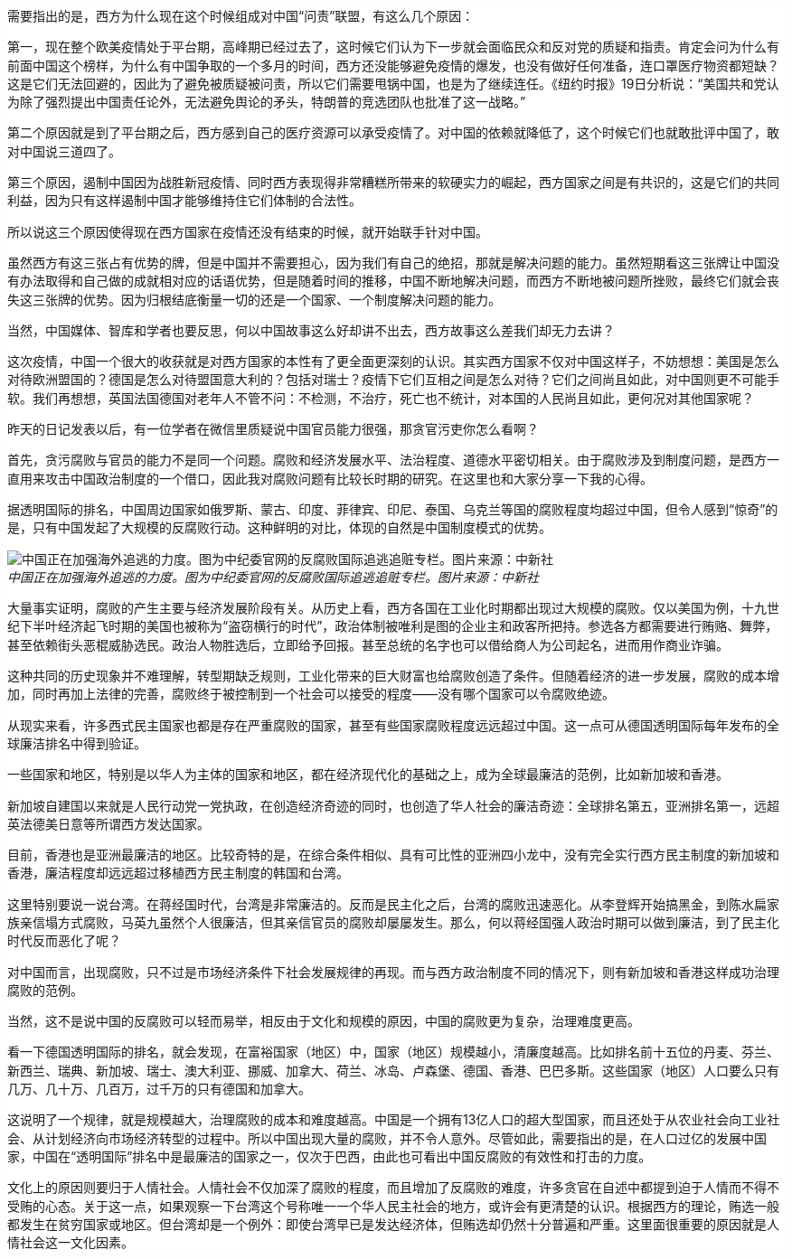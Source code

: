 需要指出的是，西方为什么现在这个时候组成对中国“问责”联盟，有这么几个原因：

第一，现在整个欧美疫情处于平台期，高峰期已经过去了，这时候它们认为下一步就会面临民众和反对党的质疑和指责。肯定会问为什么有前面中国这个榜样，为什么有中国争取的一个多月的时间，西方还没能够避免疫情的爆发，也没有做好任何准备，连口罩医疗物资都短缺？这是它们无法回避的，因此为了避免被质疑被问责，所以它们需要甩锅中国，也是为了继续连任。《纽约时报》19日分析说：“美国共和党认为除了强烈提出中国责任论外，无法避免舆论的矛头，特朗普的竞选团队也批准了这一战略。”

第二个原因就是到了平台期之后，西方感到自己的医疗资源可以承受疫情了。对中国的依赖就降低了，这个时候它们也就敢批评中国了，敢对中国说三道四了。

第三个原因，遏制中国因为战胜新冠疫情、同时西方表现得非常糟糕所带来的软硬实力的崛起，西方国家之间是有共识的，这是它们的共同利益，因为只有这样遏制中国才能够维持住它们体制的合法性。

所以说这三个原因使得现在西方国家在疫情还没有结束的时候，就开始联手针对中国。

虽然西方有这三张占有优势的牌，但是中国并不需要担心，因为我们有自己的绝招，那就是解决问题的能力。虽然短期看这三张牌让中国没有办法取得和自己做的成就相对应的话语优势，但是随着时间的推移，中国不断地解决问题，而西方不断地被问题所挫败，最终它们就会丧失这三张牌的优势。因为归根结底衡量一切的还是一个国家、一个制度解决问题的能力。

当然，中国媒体、智库和学者也要反思，何以中国故事这么好却讲不出去，西方故事这么差我们却无力去讲？

这次疫情，中国一个很大的收获就是对西方国家的本性有了更全面更深刻的认识。其实西方国家不仅对中国这样子，不妨想想：美国是怎么对待欧洲盟国的？德国是怎么对待盟国意大利的？包括对瑞士？疫情下它们互相之间是怎么对待？它们之间尚且如此，对中国则更不可能手软。我们再想想，英国法国德国对老年人不管不问：不检测，不治疗，死亡也不统计，对本国的人民尚且如此，更何况对其他国家呢？

昨天的日记发表以后，有一位学者在微信里质疑说中国官员能力很强，那贪官污吏你怎么看啊？

首先，贪污腐败与官员的能力不是同一个问题。腐败和经济发展水平、法治程度、道德水平密切相关。由于腐败涉及到制度问题，是西方一直用来攻击中国政治制度的一个借口，因此我对腐败问题有比较长时期的研究。在这里也和大家分享一下我的心得。

据透明国际的排名，中国周边国家如俄罗斯、蒙古、印度、菲律宾、印尼、泰国、乌克兰等国的腐败程度均超过中国，但令人感到“惊奇”的是，只有中国发起了大规模的反腐败行动。这种鲜明的对比，体现的自然是中国制度模式的优势。

![中国正在加强海外追逃的力度。图为中纪委官网的反腐败国际追逃追赃专栏。图片来源：中新社]({{site.url}}/assets/images/20200423080048534.jpg)  
*中国正在加强海外追逃的力度。图为中纪委官网的反腐败国际追逃追赃专栏。图片来源：中新社*

大量事实证明，腐败的产生主要与经济发展阶段有关。从历史上看，西方各国在工业化时期都出现过大规模的腐败。仅以美国为例，十九世纪下半叶经济起飞时期的美国也被称为“盗窃横行的时代”，政治体制被唯利是图的企业主和政客所把持。参选各方都需要进行贿赂、舞弊，甚至依赖街头恶棍威胁选民。政治人物胜选后，立即给予回报。甚至总统的名字也可以借给商人为公司起名，进而用作商业诈骗。

这种共同的历史现象并不难理解，转型期缺乏规则，工业化带来的巨大财富也给腐败创造了条件。但随着经济的进一步发展，腐败的成本增加，同时再加上法律的完善，腐败终于被控制到一个社会可以接受的程度——没有哪个国家可以令腐败绝迹。

从现实来看，许多西式民主国家也都是存在严重腐败的国家，甚至有些国家腐败程度远远超过中国。这一点可从德国透明国际每年发布的全球廉洁排名中得到验证。

一些国家和地区，特别是以华人为主体的国家和地区，都在经济现代化的基础之上，成为全球最廉洁的范例，比如新加坡和香港。

新加坡自建国以来就是人民行动党一党执政，在创造经济奇迹的同时，也创造了华人社会的廉洁奇迹：全球排名第五，亚洲排名第一，远超英法德美日意等所谓西方发达国家。

目前，香港也是亚洲最廉洁的地区。比较奇特的是，在综合条件相似、具有可比性的亚洲四小龙中，没有完全实行西方民主制度的新加坡和香港，廉洁程度却远远超过移植西方民主制度的韩国和台湾。

这里特别要说一说台湾。在蒋经国时代，台湾是非常廉洁的。反而是民主化之后，台湾的腐败迅速恶化。从李登辉开始搞黑金，到陈水扁家族亲信塌方式腐败，马英九虽然个人很廉洁，但其亲信官员的腐败却屡屡发生。那么，何以蒋经国强人政治时期可以做到廉洁，到了民主化时代反而恶化了呢？

对中国而言，出现腐败，只不过是市场经济条件下社会发展规律的再现。而与西方政治制度不同的情况下，则有新加坡和香港这样成功治理腐败的范例。

当然，这不是说中国的反腐败可以轻而易举，相反由于文化和规模的原因，中国的腐败更为复杂，治理难度更高。

看一下德国透明国际的排名，就会发现，在富裕国家（地区）中，国家（地区）规模越小，清廉度越高。比如排名前十五位的丹麦、芬兰、新西兰、瑞典、新加坡、瑞士、澳大利亚、挪威、加拿大、荷兰、冰岛、卢森堡、德国、香港、巴巴多斯。这些国家（地区）人口要么只有几万、几十万、几百万，过千万的只有德国和加拿大。

这说明了一个规律，就是规模越大，治理腐败的成本和难度越高。中国是一个拥有13亿人口的超大型国家，而且还处于从农业社会向工业社会、从计划经济向市场经济转型的过程中。所以中国出现大量的腐败，并不令人意外。尽管如此，需要指出的是，在人口过亿的发展中国家，中国在“透明国际”排名中是最廉洁的国家之一，仅次于巴西，由此也可看出中国反腐败的有效性和打击的力度。

文化上的原因则要归于人情社会。人情社会不仅加深了腐败的程度，而且增加了反腐败的难度，许多贪官在自述中都提到迫于人情而不得不受贿的心态。关于这一点，如果观察一下台湾这个号称唯一一个华人民主社会的地方，或许会有更清楚的认识。根据西方的理论，贿选一般都发生在贫穷国家或地区。但台湾却是一个例外：即使台湾早已是发达经济体，但贿选却仍然十分普遍和严重。这里面很重要的原因就是人情社会这一文化因素。
